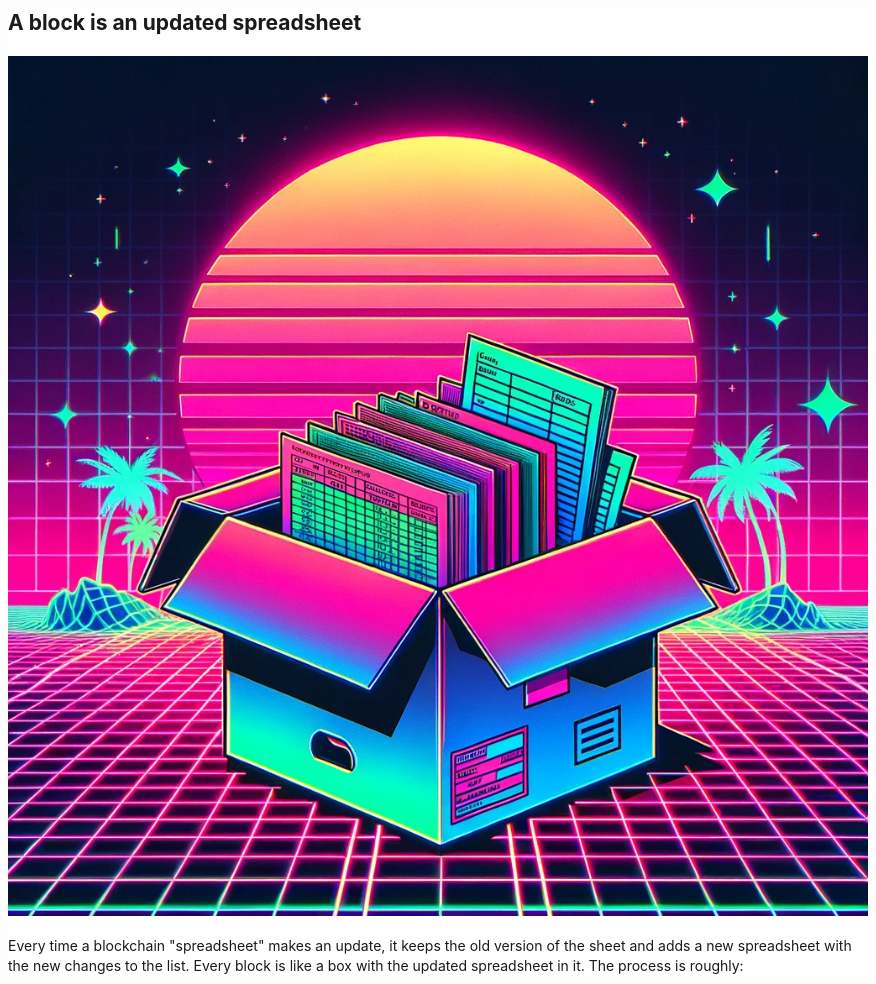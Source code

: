 ## A block is an updated spreadsheet

<img src="../assets/illustrations/box-of-spreadsheets.png" alt="A box with a spreadsheet on the side" class="img-50-right">

Every time a blockchain "spreadsheet" makes an update, it keeps the old version of the sheet and adds a new spreadsheet with the new changes to the list. Every block is like a box with the updated spreadsheet in it. The process is roughly:
